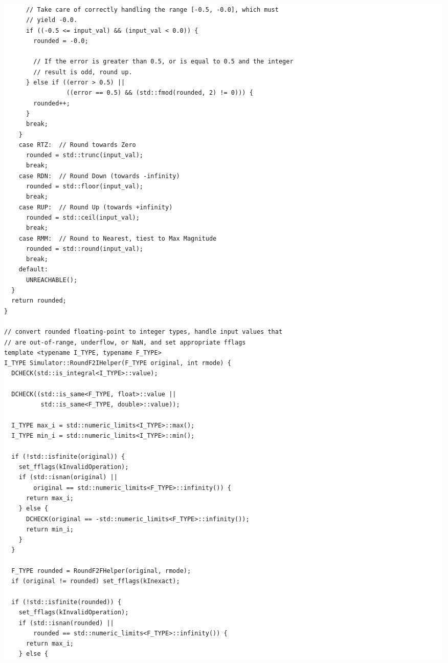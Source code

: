 ```
      // Take care of correctly handling the range [-0.5, -0.0], which must
      // yield -0.0.
      if ((-0.5 <= input_val) && (input_val < 0.0)) {
        rounded = -0.0;

        // If the error is greater than 0.5, or is equal to 0.5 and the integer
        // result is odd, round up.
      } else if ((error > 0.5) ||
                 ((error == 0.5) && (std::fmod(rounded, 2) != 0))) {
        rounded++;
      }
      break;
    }
    case RTZ:  // Round towards Zero
      rounded = std::trunc(input_val);
      break;
    case RDN:  // Round Down (towards -infinity)
      rounded = std::floor(input_val);
      break;
    case RUP:  // Round Up (towards +infinity)
      rounded = std::ceil(input_val);
      break;
    case RMM:  // Round to Nearest, tiest to Max Magnitude
      rounded = std::round(input_val);
      break;
    default:
      UNREACHABLE();
  }
  return rounded;
}

// convert rounded floating-point to integer types, handle input values that
// are out-of-range, underflow, or NaN, and set appropriate fflags
template <typename I_TYPE, typename F_TYPE>
I_TYPE Simulator::RoundF2IHelper(F_TYPE original, int rmode) {
  DCHECK(std::is_integral<I_TYPE>::value);

  DCHECK((std::is_same<F_TYPE, float>::value ||
          std::is_same<F_TYPE, double>::value));

  I_TYPE max_i = std::numeric_limits<I_TYPE>::max();
  I_TYPE min_i = std::numeric_limits<I_TYPE>::min();

  if (!std::isfinite(original)) {
    set_fflags(kInvalidOperation);
    if (std::isnan(original) ||
        original == std::numeric_limits<F_TYPE>::infinity()) {
      return max_i;
    } else {
      DCHECK(original == -std::numeric_limits<F_TYPE>::infinity());
      return min_i;
    }
  }

  F_TYPE rounded = RoundF2FHelper(original, rmode);
  if (original != rounded) set_fflags(kInexact);

  if (!std::isfinite(rounded)) {
    set_fflags(kInvalidOperation);
    if (std::isnan(rounded) ||
        rounded == std::numeric_limits<F_TYPE>::infinity()) {
      return max_i;
    } else {
```